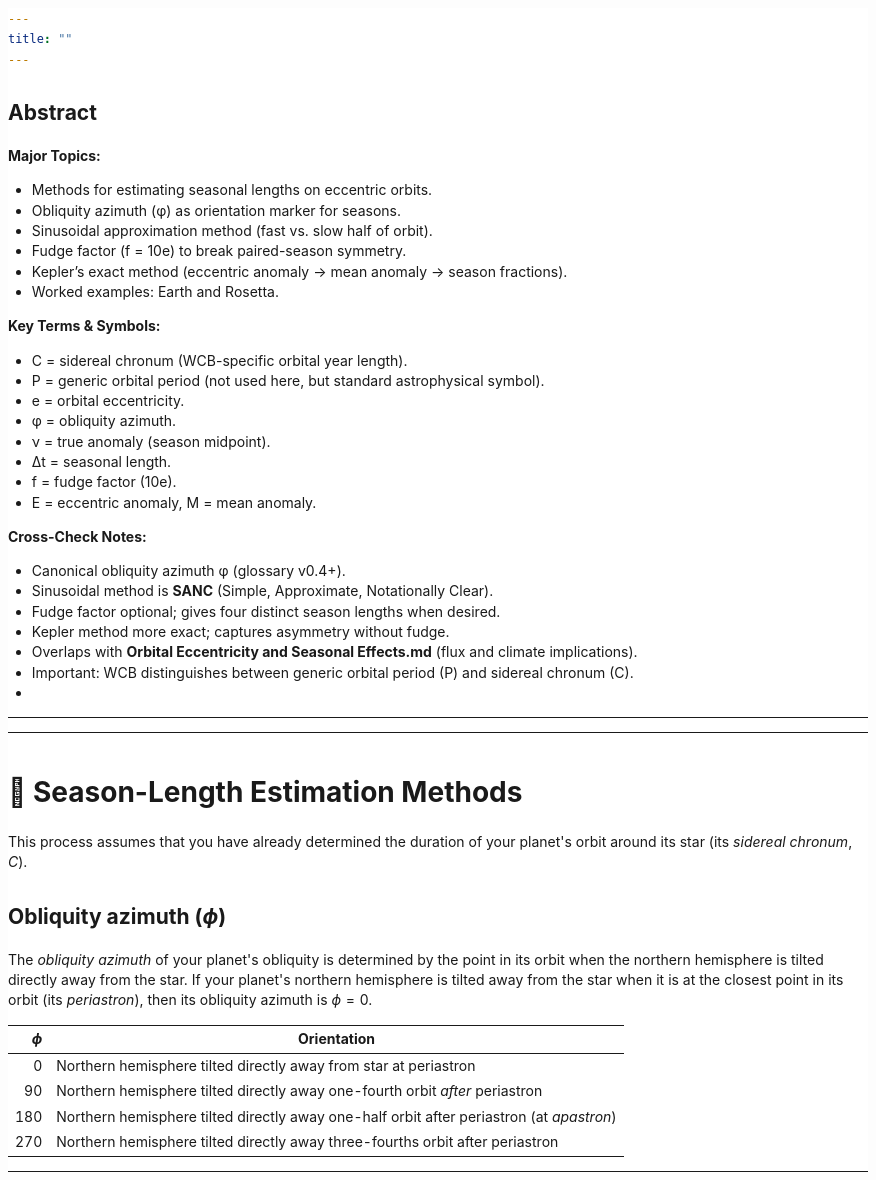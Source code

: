 ```yaml
---
title: ""
---
```


## Abstract
**Major Topics:**  
- Methods for estimating seasonal lengths on eccentric orbits.  
- Obliquity azimuth (φ) as orientation marker for seasons.  
- Sinusoidal approximation method (fast vs. slow half of orbit).  
- Fudge factor (f = 10e) to break paired-season symmetry.  
- Kepler’s exact method (eccentric anomaly → mean anomaly → season fractions).  
- Worked examples: Earth and Rosetta.  

**Key Terms & Symbols:**  
- C = sidereal chronum (WCB-specific orbital year length).  
- P = generic orbital period (not used here, but standard astrophysical symbol).  
- e = orbital eccentricity.  
- φ = obliquity azimuth.  
- ν = true anomaly (season midpoint).  
- Δt = seasonal length.  
- f = fudge factor (10e).  
- E = eccentric anomaly, M = mean anomaly.  

**Cross-Check Notes:**  
- Canonical obliquity azimuth φ (glossary v0.4+).  
- Sinusoidal method is **SANC** (Simple, Approximate, Notationally Clear).  
- Fudge factor optional; gives four distinct season lengths when desired.  
- Kepler method more exact; captures asymmetry without fudge.  
- Overlaps with **Orbital Eccentricity and Seasonal Effects.md** (flux and climate implications).  
- Important: WCB distinguishes between generic orbital period (P) and sidereal chronum (C).  
- 
___
___


# 📖 Season-Length Estimation Methods
This process assumes that you have already determined the duration of your planet's orbit around its star (its *sidereal chronum*, $C$).
## Obliquity azimuth ($\phi$)
The *obliquity azimuth* of your planet's obliquity is determined by the point in its orbit when the northern hemisphere is tilted directly away from the star. If your planet's northern hemisphere is tilted away from the star when it is at the closest point in its orbit (its *periastron*), then its obliquity azimuth is $\phi = 0$.

| $\phi$ | Orientation                                                                              |
| -----: | ---------------------------------------------------------------------------------------- |
|      0 | Northern hemisphere tilted directly away from star at periastron                         |
|     90 | Northern hemisphere tilted directly away one-fourth orbit *after* periastron             |
|    180 | Northern hemisphere tilted directly away one-half orbit after periastron (at *apastron*) |
|    270 | Northern hemisphere tilted directly away three-fourths orbit after periastron            |

---